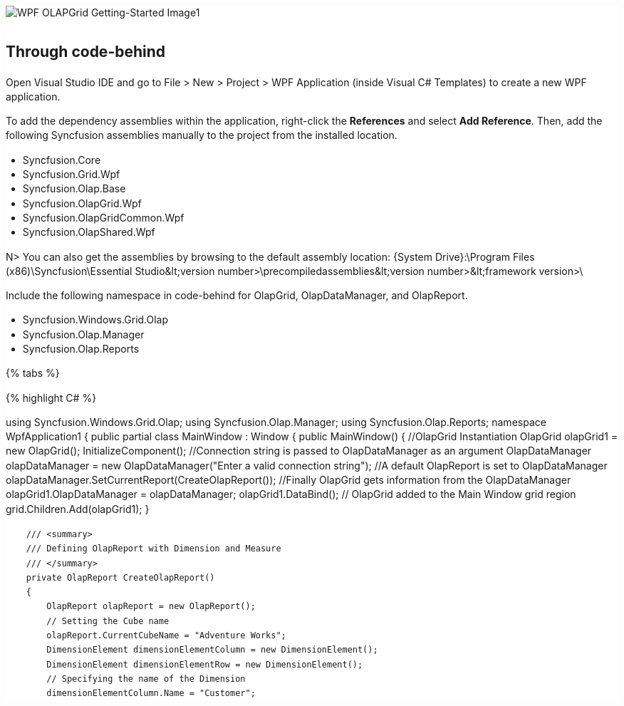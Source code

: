 ![WPF OLAPGrid Getting-Started Image1](Getting-Started_images/Getting-Started_img1.png)
   
## Through code-behind

Open Visual Studio IDE and go to File > New > Project > WPF Application (inside Visual C# Templates) to create a new WPF application.
   
To add the dependency assemblies within the application, right-click the **References** and select **Add Reference**. Then, add the following Syncfusion assemblies manually to the project from the installed location.

   * Syncfusion.Core
   * Syncfusion.Grid.Wpf
   * Syncfusion.Olap.Base
   * Syncfusion.OlapGrid.Wpf
   * Syncfusion.OlapGridCommon.Wpf
   * Syncfusion.OlapShared.Wpf
 
N> You can also get the assemblies by browsing to the default assembly location: {System Drive}:\Program Files (x86)\Syncfusion\Essential Studio\&lt;version number&gt;\precompiledassemblies\&lt;version number&gt;\&lt;framework version&gt;\

Include the following namespace in code-behind for OlapGrid, OlapDataManager, and OlapReport.

   * Syncfusion.Windows.Grid.Olap
   * Syncfusion.Olap.Manager
   * Syncfusion.Olap.Reports

{% tabs %}

{% highlight C# %}

using Syncfusion.Windows.Grid.Olap;
using Syncfusion.Olap.Manager;
using Syncfusion.Olap.Reports;
namespace WpfApplication1
{
    public partial class MainWindow : Window
    {
        public MainWindow()
        {
            //OlapGrid Instantiation
            OlapGrid olapGrid1 = new OlapGrid();
            InitializeComponent();
            //Connection string is passed to OlapDataManager as an argument
            OlapDataManager olapDataManager = new OlapDataManager("Enter a valid connection string");
            //A default OlapReport is set to OlapDataManager
            olapDataManager.SetCurrentReport(CreateOlapReport());
            //Finally OlapGrid gets information from the OlapDataManager 
            olapGrid1.OlapDataManager = olapDataManager;
            olapGrid1.DataBind();
            // OlapGrid added to the Main Window grid region
            grid.Children.Add(olapGrid1);
        }
             
        /// <summary>
        /// Defining OlapReport with Dimension and Measure
        /// </summary>
        private OlapReport CreateOlapReport()
        {
            OlapReport olapReport = new OlapReport();
            // Setting the Cube name
            olapReport.CurrentCubeName = "Adventure Works";
            DimensionElement dimensionElementColumn = new DimensionElement();
            DimensionElement dimensionElementRow = new DimensionElement();
            // Specifying the name of the Dimension
            dimensionElementColumn.Name = "Customer";